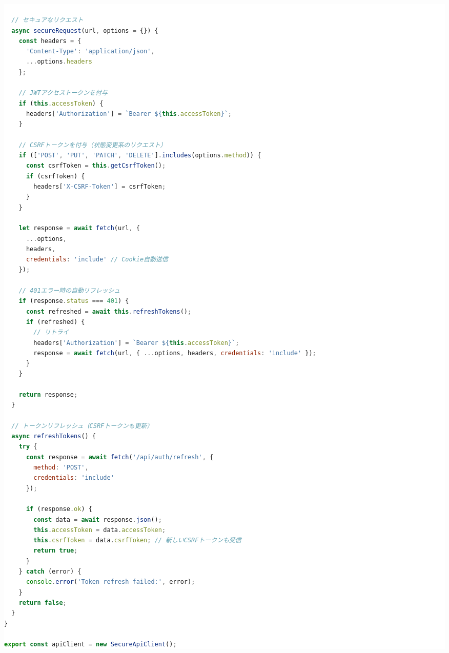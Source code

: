 ```javascript

  // セキュアなリクエスト
  async secureRequest(url, options = {}) {
    const headers = {
      'Content-Type': 'application/json',
      ...options.headers
    };

    // JWTアクセストークンを付与
    if (this.accessToken) {
      headers['Authorization'] = `Bearer ${this.accessToken}`;
    }

    // CSRFトークンを付与（状態変更系のリクエスト）
    if (['POST', 'PUT', 'PATCH', 'DELETE'].includes(options.method)) {
      const csrfToken = this.getCsrfToken();
      if (csrfToken) {
        headers['X-CSRF-Token'] = csrfToken;
      }
    }

    let response = await fetch(url, {
      ...options,
      headers,
      credentials: 'include' // Cookie自動送信
    });

    // 401エラー時の自動リフレッシュ
    if (response.status === 401) {
      const refreshed = await this.refreshTokens();
      if (refreshed) {
        // リトライ
        headers['Authorization'] = `Bearer ${this.accessToken}`;
        response = await fetch(url, { ...options, headers, credentials: 'include' });
      }
    }

    return response;
  }

  // トークンリフレッシュ（CSRFトークンも更新）
  async refreshTokens() {
    try {
      const response = await fetch('/api/auth/refresh', {
        method: 'POST',
        credentials: 'include'
      });

      if (response.ok) {
        const data = await response.json();
        this.accessToken = data.accessToken;
        this.csrfToken = data.csrfToken; // 新しいCSRFトークンも受信
        return true;
      }
    } catch (error) {
      console.error('Token refresh failed:', error);
    }
    return false;
  }
}

export const apiClient = new SecureApiClient();
```